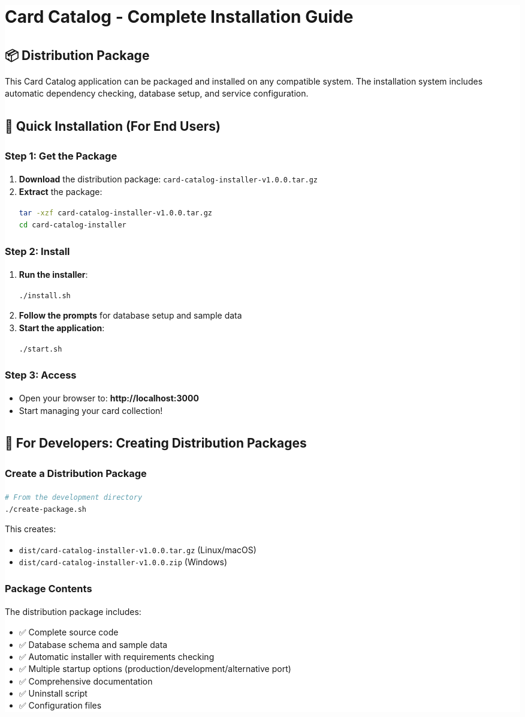 # Card Catalog - Complete Installation Guide

## 📦 Distribution Package

This Card Catalog application can be packaged and installed on any compatible system. The installation system includes automatic dependency checking, database setup, and service configuration.

## 🎯 Quick Installation (For End Users)

### Step 1: Get the Package
1. **Download** the distribution package: `card-catalog-installer-v1.0.0.tar.gz`
2. **Extract** the package:
   ```bash
   tar -xzf card-catalog-installer-v1.0.0.tar.gz
   cd card-catalog-installer
   ```

### Step 2: Install
1. **Run the installer**:
   ```bash
   ./install.sh
   ```
2. **Follow the prompts** for database setup and sample data
3. **Start the application**:
   ```bash
   ./start.sh
   ```

### Step 3: Access
- Open your browser to: **http://localhost:3000**
- Start managing your card collection!

## 🔧 For Developers: Creating Distribution Packages

### Create a Distribution Package
```bash
# From the development directory
./create-package.sh
```

This creates:
- `dist/card-catalog-installer-v1.0.0.tar.gz` (Linux/macOS)
- `dist/card-catalog-installer-v1.0.0.zip` (Windows)

### Package Contents
The distribution package includes:
- ✅ Complete source code
- ✅ Database schema and sample data
- ✅ Automatic installer with requirements checking
- ✅ Multiple startup options (production/development/alternative port)
- ✅ Comprehensive documentation
- ✅ Uninstall script
- ✅ Configuration files
